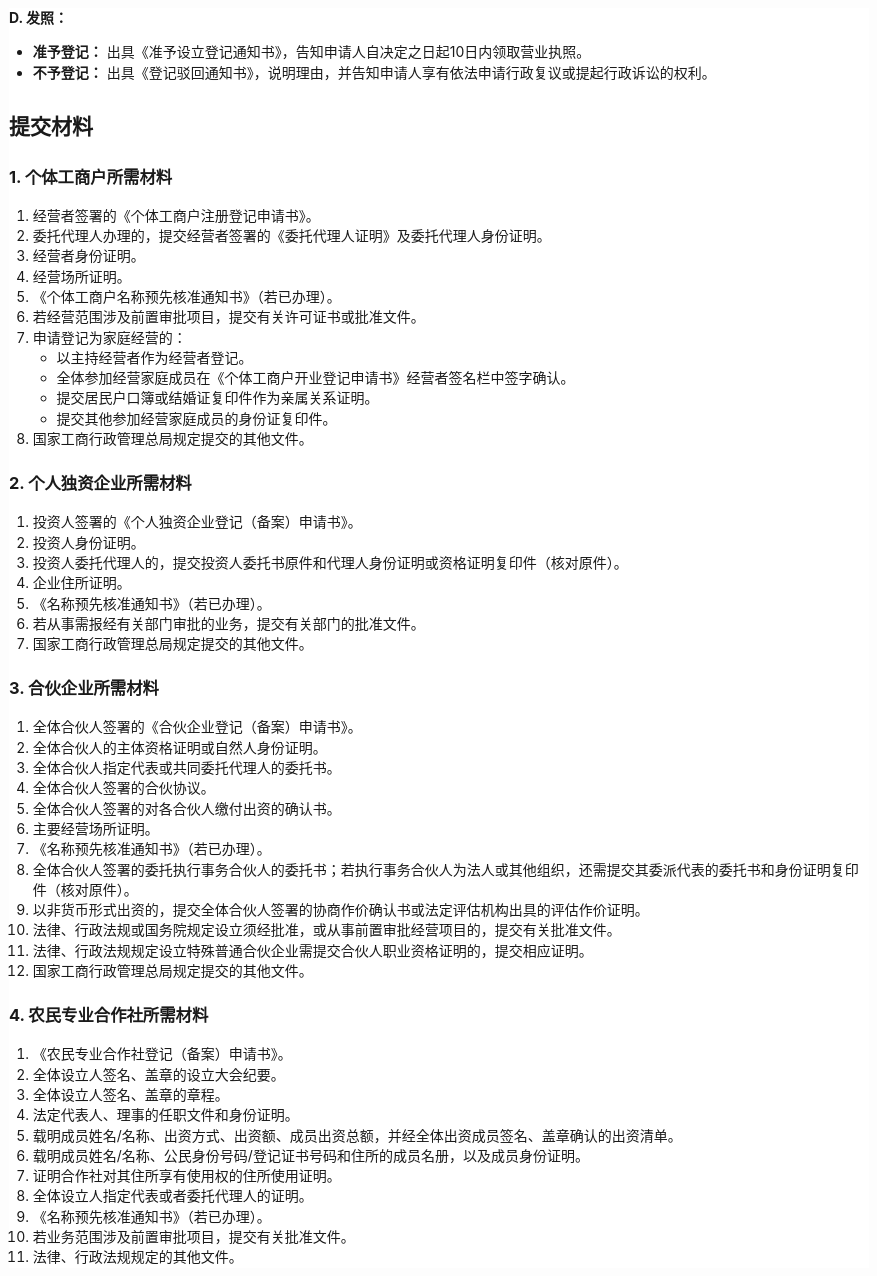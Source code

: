 **D. 发照：**

- **准予登记：** 出具《准予设立登记通知书》，告知申请人自决定之日起10日内领取营业执照。
- **不予登记：** 出具《登记驳回通知书》，说明理由，并告知申请人享有依法申请行政复议或提起行政诉讼的权利。

## 提交材料

### 1. 个体工商户所需材料

1. 经营者签署的《个体工商户注册登记申请书》。
2. 委托代理人办理的，提交经营者签署的《委托代理人证明》及委托代理人身份证明。
3. 经营者身份证明。
4. 经营场所证明。
5. 《个体工商户名称预先核准通知书》（若已办理）。
6. 若经营范围涉及前置审批项目，提交有关许可证书或批准文件。
7. 申请登记为家庭经营的：
    - 以主持经营者作为经营者登记。
    - 全体参加经营家庭成员在《个体工商户开业登记申请书》经营者签名栏中签字确认。
    - 提交居民户口簿或结婚证复印件作为亲属关系证明。
    - 提交其他参加经营家庭成员的身份证复印件。
8. 国家工商行政管理总局规定提交的其他文件。

### 2. 个人独资企业所需材料

1. 投资人签署的《个人独资企业登记（备案）申请书》。
2. 投资人身份证明。
3. 投资人委托代理人的，提交投资人委托书原件和代理人身份证明或资格证明复印件（核对原件）。
4. 企业住所证明。
5. 《名称预先核准通知书》（若已办理）。
6. 若从事需报经有关部门审批的业务，提交有关部门的批准文件。
7. 国家工商行政管理总局规定提交的其他文件。

### 3. 合伙企业所需材料

1. 全体合伙人签署的《合伙企业登记（备案）申请书》。
2. 全体合伙人的主体资格证明或自然人身份证明。
3. 全体合伙人指定代表或共同委托代理人的委托书。
4. 全体合伙人签署的合伙协议。
5. 全体合伙人签署的对各合伙人缴付出资的确认书。
6. 主要经营场所证明。
7. 《名称预先核准通知书》（若已办理）。
8. 全体合伙人签署的委托执行事务合伙人的委托书；若执行事务合伙人为法人或其他组织，还需提交其委派代表的委托书和身份证明复印件（核对原件）。
9. 以非货币形式出资的，提交全体合伙人签署的协商作价确认书或法定评估机构出具的评估作价证明。
10. 法律、行政法规或国务院规定设立须经批准，或从事前置审批经营项目的，提交有关批准文件。
11. 法律、行政法规规定设立特殊普通合伙企业需提交合伙人职业资格证明的，提交相应证明。
12. 国家工商行政管理总局规定提交的其他文件。

### 4. 农民专业合作社所需材料

1. 《农民专业合作社登记（备案）申请书》。
2. 全体设立人签名、盖章的设立大会纪要。
3. 全体设立人签名、盖章的章程。
4. 法定代表人、理事的任职文件和身份证明。
5. 载明成员姓名/名称、出资方式、出资额、成员出资总额，并经全体出资成员签名、盖章确认的出资清单。
6. 载明成员姓名/名称、公民身份号码/登记证书号码和住所的成员名册，以及成员身份证明。
7. 证明合作社对其住所享有使用权的住所使用证明。
8. 全体设立人指定代表或者委托代理人的证明。
9. 《名称预先核准通知书》（若已办理）。
10. 若业务范围涉及前置审批项目，提交有关批准文件。
11. 法律、行政法规规定的其他文件。

